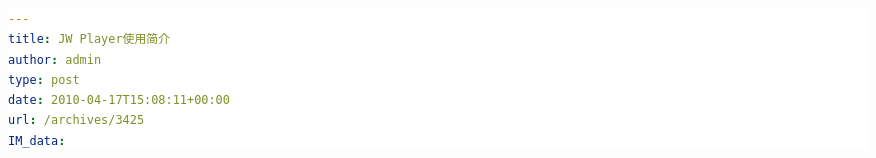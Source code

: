 ```yaml
---
title: JW Player使用简介
author: admin
type: post
date: 2010-04-17T15:08:11+00:00
url: /archives/3425
IM_data:
```